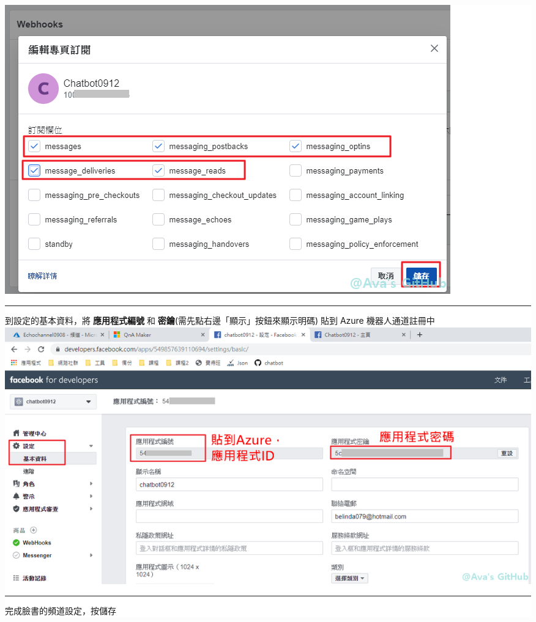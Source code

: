 ![Picture](EchoBot/Picture243.png)
* * *
到設定的基本資料，將 **應用程式編號** 和 **密鑰**(需先點右邊「顯示」按鈕來顯示明碼) 貼到 Azure 機器人通道註冊中<br>
![Picture](EchoBot/Picture244.png)
* * *
完成臉書的頻道設定，按儲存<br>